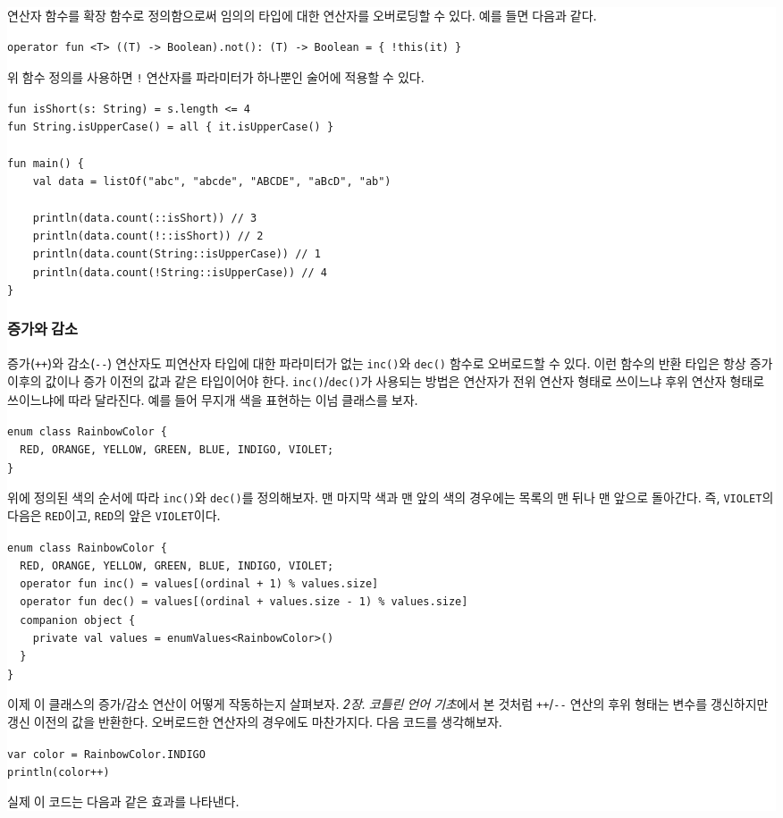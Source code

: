 연산자 함수를 확장 함수로 정의함으로써 임의의 타입에 대한 연산자를 오버로딩할 수 있다. 예를 들면 다음과 같다.

```
operator fun <T> ((T) -> Boolean).not(): (T) -> Boolean = { !this(it) }
```

위 함수 정의를 사용하면 `!` 연산자를 파라미터가 하나뿐인 술어에 적용할 수 있다.

```
fun isShort(s: String) = s.length <= 4
fun String.isUpperCase() = all { it.isUpperCase() }

fun main() {
    val data = listOf("abc", "abcde", "ABCDE", "aBcD", "ab")
    
    println(data.count(::isShort)) // 3
    println(data.count(!::isShort)) // 2
    println(data.count(String::isUpperCase)) // 1
    println(data.count(!String::isUpperCase)) // 4
}
```

### 증가와 감소

증가(`++`)와 감소(`--`) 연산자도 피연산자 타입에 대한 파라미터가 없는 `inc()`와 `dec()` 함수로 오버로드할 수 있다. 이런 함수의 반환 타입은 항상 증가 이후의 값이나 증가 이전의 값과 같은 타입이어야 한다. `inc()`/`dec()`가 사용되는 방법은 연산자가 전위 연산자 형태로 쓰이느냐 후위 연산자 형태로 쓰이느냐에 따라 달라진다. 예를 들어 무지개 색을 표현하는 이넘 클래스를 보자.

```
enum class RainbowColor {
  RED, ORANGE, YELLOW, GREEN, BLUE, INDIGO, VIOLET;
}
```

위에 정의된 색의 순서에 따라 `inc()`와 `dec()`를 정의해보자. 맨 마지막 색과 맨 앞의 색의 경우에는 목록의 맨 뒤나 맨 앞으로 돌아간다. 즉, `VIOLET`의 다음은 `RED`이고, `RED`의 앞은 `VIOLET`이다.

```
enum class RainbowColor {
  RED, ORANGE, YELLOW, GREEN, BLUE, INDIGO, VIOLET;
  operator fun inc() = values[(ordinal + 1) % values.size]
  operator fun dec() = values[(ordinal + values.size - 1) % values.size]
  companion object {
    private val values = enumValues<RainbowColor>()
  }
}
```

이제 이 클래스의 증가/감소 연산이 어떻게 작동하는지 살펴보자. *2장. 코틀린 언어 기초*에서 본 것처럼 `++`/`--` 연산의 후위 형태는 변수를 갱신하지만 갱신 이전의 값을 반환한다. 오버로드한 연산자의 경우에도 마찬가지다. 다음 코드를 생각해보자.

```
var color = RainbowColor.INDIGO
println(color++)
```

실제 이 코드는 다음과 같은 효과를 나타낸다.
